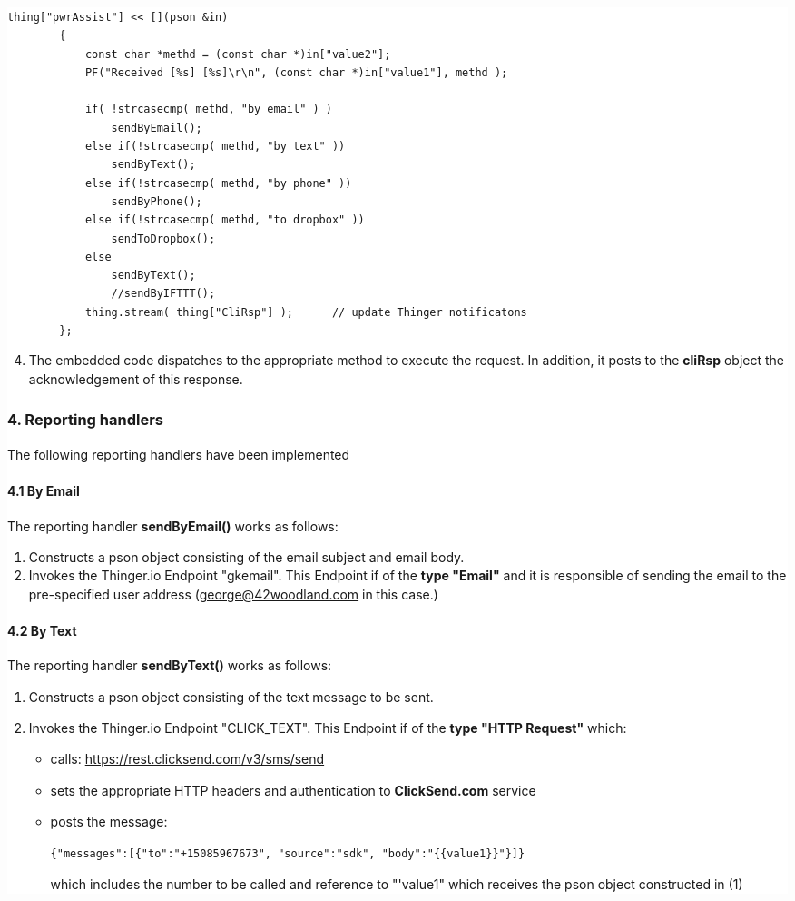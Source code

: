    ```
   thing["pwrAssist"] << [](pson &in)
           {   
               const char *methd = (const char *)in["value2"];
               PF("Received [%s] [%s]\r\n", (const char *)in["value1"], methd );
               
               if( !strcasecmp( methd, "by email" ) )
                   sendByEmail();
               else if(!strcasecmp( methd, "by text" ))
                   sendByText(); 
               else if(!strcasecmp( methd, "by phone" ))
                   sendByPhone();
               else if(!strcasecmp( methd, "to dropbox" ))
                   sendToDropbox();
               else
                   sendByText();
                   //sendByIFTTT();    
               thing.stream( thing["CliRsp"] );      // update Thinger notificatons  
           };
   ```

4. The embedded code dispatches to the appropriate method to execute the request. In addition, it posts to the **cliRsp** object the acknowledgement of this response.

### 4. Reporting handlers

The following reporting handlers have been implemented

#### 4.1 By Email

The reporting handler **sendByEmail()** works as follows:

1. Constructs a pson object consisting of the email subject and email body.
2. Invokes the Thinger.io Endpoint "gkemail". This Endpoint if of the **type "Email"** and it is responsible of sending the email to the pre-specified user address (george@42woodland.com in this case.)

#### 4.2 By Text

The reporting handler **sendByText()** works as follows:

1. Constructs a pson object consisting of the text message to be sent.

2. Invokes the Thinger.io Endpoint "CLICK_TEXT". This Endpoint if of the **type "HTTP Request"** which:

   - calls: https://rest.clicksend.com/v3/sms/send

   - sets the appropriate HTTP headers and authentication to **ClickSend.com** service

   - posts the message: 

     ```
     {"messages":[{"to":"+15085967673", "source":"sdk", "body":"{{value1}}"}]}
     ```

      which includes the number to be called and reference to "'value1" which receives the pson object constructed in (1)
